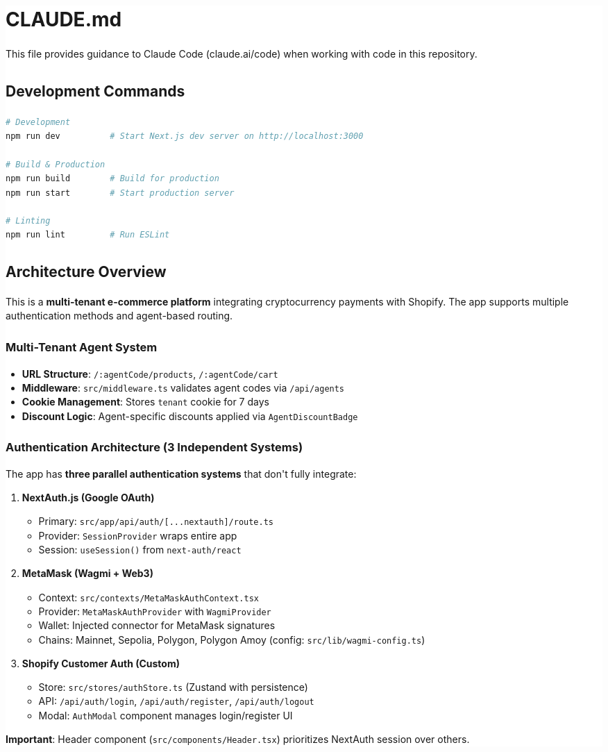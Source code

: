 # CLAUDE.md

This file provides guidance to Claude Code (claude.ai/code) when working with code in this repository.

## Development Commands

```bash
# Development
npm run dev          # Start Next.js dev server on http://localhost:3000

# Build & Production
npm run build        # Build for production
npm run start        # Start production server

# Linting
npm run lint         # Run ESLint
```

## Architecture Overview

This is a **multi-tenant e-commerce platform** integrating cryptocurrency payments with Shopify. The app supports multiple authentication methods and agent-based routing.

### Multi-Tenant Agent System

- **URL Structure**: `/:agentCode/products`, `/:agentCode/cart`
- **Middleware**: `src/middleware.ts` validates agent codes via `/api/agents`
- **Cookie Management**: Stores `tenant` cookie for 7 days
- **Discount Logic**: Agent-specific discounts applied via `AgentDiscountBadge`

### Authentication Architecture (3 Independent Systems)

The app has **three parallel authentication systems** that don't fully integrate:

1. **NextAuth.js (Google OAuth)**
   - Primary: `src/app/api/auth/[...nextauth]/route.ts`
   - Provider: `SessionProvider` wraps entire app
   - Session: `useSession()` from `next-auth/react`

2. **MetaMask (Wagmi + Web3)**
   - Context: `src/contexts/MetaMaskAuthContext.tsx`
   - Provider: `MetaMaskAuthProvider` with `WagmiProvider`
   - Wallet: Injected connector for MetaMask signatures
   - Chains: Mainnet, Sepolia, Polygon, Polygon Amoy (config: `src/lib/wagmi-config.ts`)

3. **Shopify Customer Auth (Custom)**
   - Store: `src/stores/authStore.ts` (Zustand with persistence)
   - API: `/api/auth/login`, `/api/auth/register`, `/api/auth/logout`
   - Modal: `AuthModal` component manages login/register UI

**Important**: Header component (`src/components/Header.tsx`) prioritizes NextAuth session over others.
